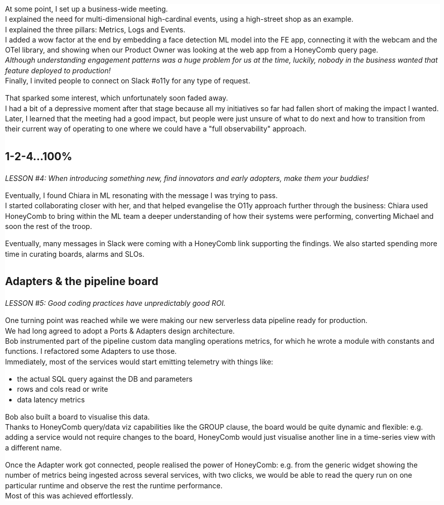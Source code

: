 At some point, I set up a business-wide meeting.  
I explained the need for multi-dimensional high-cardinal events, using a high-street shop as an example.  
I explained the three pillars: Metrics, Logs and Events.  
I added a wow factor at the end by embedding a face detection ML model into the FE app, connecting it with the webcam and the OTel library, and showing when our Product Owner was looking at the web app from a HoneyComb query page.  
_Although understanding engagement patterns was a huge problem for us at the time, luckily, nobody in the business wanted that feature deployed to production!_  
Finally, I invited people to connect on Slack #o11y for any type of request.

That sparked some interest, which unfortunately soon faded away.  
I had a bit of a depressive moment after that stage because all my initiatives so far had fallen short of making the impact I wanted.  
Later, I learned that the meeting had a good impact, but people were just unsure of what to do next and how to transition from their current way of operating to one where we could have a "full observability" approach.

## 1-2-4...100%

_LESSON #4: When introducing something new, find innovators and early adopters, make them your buddies!_

Eventually, I found Chiara in ML resonating with the message I was trying to pass.  
I started collaborating closer with her, and that helped evangelise the O11y approach further through the business: Chiara used HoneyComb to bring within the ML team a deeper understanding of how their systems were performing, converting Michael and soon the rest of the troop.

Eventually, many messages in Slack were coming with a HoneyComb link supporting the findings.
We also started spending more time in curating boards, alarms and SLOs.

## Adapters & the pipeline board

_LESSON #5: Good coding practices have unpredictably good ROI._

One turning point was reached while we were making our new serverless data pipeline ready for production.  
We had long agreed to adopt a Ports & Adapters design architecture.  
Bob instrumented part of the pipeline custom data mangling operations metrics, for which he wrote a module with constants and functions. I refactored some Adapters to use those.  
Immediately, most of the services would start emitting telemetry with things like:

- the actual SQL query against the DB and parameters
- rows and cols read or write
- data latency metrics

Bob also built a board to visualise this data.  
Thanks to HoneyComb query/data viz capabilities like the GROUP clause, the board would be quite dynamic and flexible: e.g. adding a service would not require changes to the board, HoneyComb would just visualise another line in a time-series view with a different name.

Once the Adapter work got connected, people realised the power of HoneyComb: e.g. from the generic widget showing the number of metrics being ingested across several services, with two clicks, we would be able to read the query run on one particular runtime and observe the rest the runtime performance.  
Most of this was achieved effortlessly.
